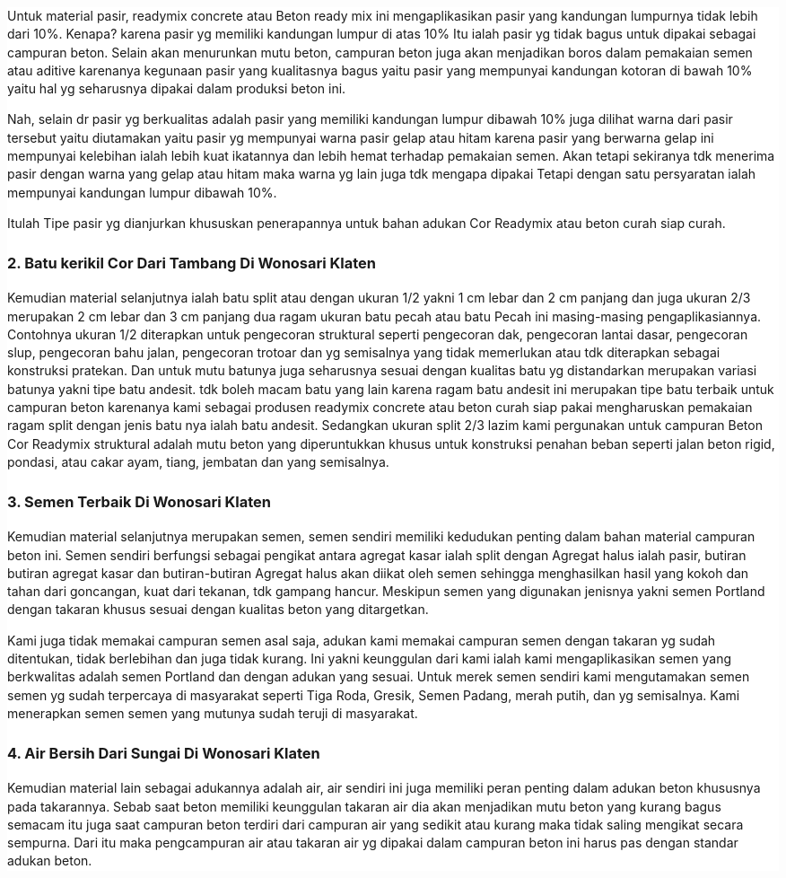 Untuk material pasir, readymix concrete atau Beton ready mix ini mengaplikasikan pasir yang kandungan lumpurnya tidak lebih dari 10%. Kenapa? karena pasir yg memiliki kandungan lumpur di atas 10% Itu ialah pasir yg tidak bagus untuk dipakai sebagai campuran beton. Selain akan menurunkan mutu beton, campuran beton juga akan menjadikan boros dalam pemakaian semen atau aditive karenanya kegunaan pasir yang kualitasnya bagus yaitu pasir yang mempunyai kandungan kotoran di bawah 10% yaitu hal yg seharusnya dipakai dalam produksi beton ini.

Nah, selain dr pasir yg berkualitas adalah pasir yang memiliki kandungan lumpur dibawah 10% juga dilihat warna dari pasir tersebut yaitu diutamakan yaitu pasir yg mempunyai warna pasir gelap atau hitam karena pasir yang berwarna gelap ini mempunyai kelebihan ialah lebih kuat ikatannya dan lebih hemat terhadap pemakaian semen. Akan tetapi sekiranya tdk menerima pasir dengan warna yang gelap atau hitam maka warna yg lain juga tdk mengapa dipakai Tetapi dengan satu persyaratan ialah mempunyai kandungan lumpur dibawah 10%.

Itulah Tipe pasir yg dianjurkan khususkan penerapannya untuk bahan adukan Cor Readymix atau beton curah siap curah.

### 2\. Batu kerikil Cor Dari Tambang Di Wonosari Klaten

Kemudian material selanjutnya ialah batu split atau dengan ukuran 1/2 yakni 1 cm lebar dan 2 cm panjang dan juga ukuran 2/3 merupakan 2 cm lebar dan 3 cm panjang dua ragam ukuran batu pecah atau batu Pecah ini masing-masing pengaplikasiannya. Contohnya ukuran 1/2 diterapkan untuk pengecoran struktural seperti pengecoran dak, pengecoran lantai dasar, pengecoran slup, pengecoran bahu jalan, pengecoran trotoar dan yg semisalnya yang tidak memerlukan atau tdk diterapkan sebagai konstruksi pratekan. Dan untuk mutu batunya juga seharusnya sesuai dengan kualitas batu yg distandarkan merupakan variasi batunya yakni tipe batu andesit. tdk boleh macam batu yang lain karena ragam batu andesit ini merupakan tipe batu terbaik untuk campuran beton karenanya kami sebagai produsen readymix concrete atau beton curah siap pakai mengharuskan pemakaian ragam split dengan jenis batu nya ialah batu andesit. Sedangkan ukuran split 2/3 lazim kami pergunakan untuk campuran Beton Cor Readymix struktural adalah mutu beton yang diperuntukkan khusus untuk konstruksi penahan beban seperti jalan beton rigid, pondasi, atau cakar ayam, tiang, jembatan dan yang semisalnya.

### 3\. Semen Terbaik Di Wonosari Klaten

Kemudian material selanjutnya merupakan semen, semen sendiri memiliki kedudukan penting dalam bahan material campuran beton ini. Semen sendiri berfungsi sebagai pengikat antara agregat kasar ialah split dengan Agregat halus ialah pasir, butiran butiran agregat kasar dan butiran-butiran Agregat halus akan diikat oleh semen sehingga menghasilkan hasil yang kokoh dan tahan dari goncangan, kuat dari tekanan, tdk gampang hancur. Meskipun semen yang digunakan jenisnya yakni semen Portland dengan takaran khusus sesuai dengan kualitas beton yang ditargetkan.

Kami juga tidak memakai campuran semen asal saja, adukan kami memakai campuran semen dengan takaran yg sudah ditentukan, tidak berlebihan dan juga tidak kurang. Ini yakni keunggulan dari kami ialah kami mengaplikasikan semen yang berkwalitas adalah semen Portland dan dengan adukan yang sesuai. Untuk merek semen sendiri kami mengutamakan semen semen yg sudah terpercaya di masyarakat seperti Tiga Roda, Gresik, Semen Padang, merah putih, dan yg semisalnya. Kami menerapkan semen semen yang mutunya sudah teruji di masyarakat.

### 4\. Air Bersih Dari Sungai Di Wonosari Klaten

Kemudian material lain sebagai adukannya adalah air, air sendiri ini juga memiliki peran penting dalam adukan beton khususnya pada takarannya. Sebab saat beton memiliki keunggulan takaran air dia akan menjadikan mutu beton yang kurang bagus semacam itu juga saat campuran beton terdiri dari campuran air yang sedikit atau kurang maka tidak saling mengikat secara sempurna. Dari itu maka pengcampuran air atau takaran air yg dipakai dalam campuran beton ini harus pas dengan standar adukan beton.
